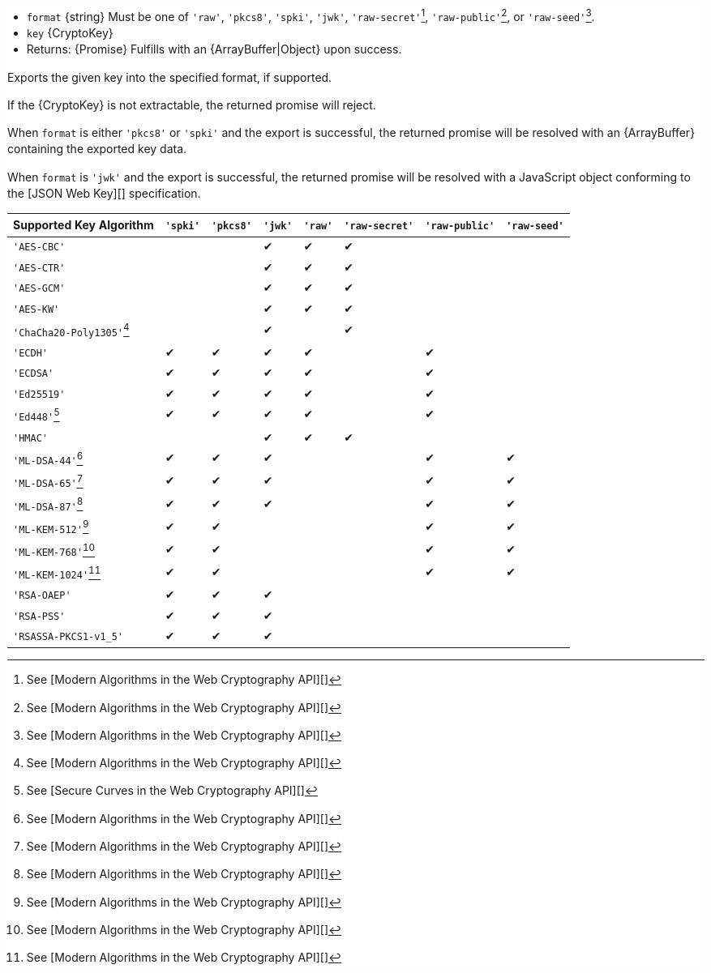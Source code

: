 

* `format` {string} Must be one of `'raw'`, `'pkcs8'`, `'spki'`, `'jwk'`, `'raw-secret'`[^modern-algos],
  `'raw-public'`[^modern-algos], or `'raw-seed'`[^modern-algos].
* `key` {CryptoKey}
* Returns: {Promise} Fulfills with an {ArrayBuffer|Object} upon success.

Exports the given key into the specified format, if supported.

If the {CryptoKey} is not extractable, the returned promise will reject.

When `format` is either `'pkcs8'` or `'spki'` and the export is successful,
the returned promise will be resolved with an {ArrayBuffer} containing the
exported key data.

When `format` is `'jwk'` and the export is successful, the returned promise
will be resolved with a JavaScript object conforming to the [JSON Web Key][]
specification.

| Supported Key Algorithm              | `'spki'` | `'pkcs8'` | `'jwk'` | `'raw'` | `'raw-secret'` | `'raw-public'` | `'raw-seed'` |
| ------------------------------------ | -------- | --------- | ------- | ------- | -------------- | -------------- | ------------ |
| `'AES-CBC'`                          |          |           | ✔       | ✔       | ✔              |                |              |
| `'AES-CTR'`                          |          |           | ✔       | ✔       | ✔              |                |              |
| `'AES-GCM'`                          |          |           | ✔       | ✔       | ✔              |                |              |
| `'AES-KW'`                           |          |           | ✔       | ✔       | ✔              |                |              |
| `'ChaCha20-Poly1305'`[^modern-algos] |          |           | ✔       |         | ✔              |                |              |
| `'ECDH'`                             | ✔        | ✔         | ✔       | ✔       |                | ✔              |              |
| `'ECDSA'`                            | ✔        | ✔         | ✔       | ✔       |                | ✔              |              |
| `'Ed25519'`                          | ✔        | ✔         | ✔       | ✔       |                | ✔              |              |
| `'Ed448'`[^secure-curves]            | ✔        | ✔         | ✔       | ✔       |                | ✔              |              |
| `'HMAC'`                             |          |           | ✔       | ✔       | ✔              |                |              |
| `'ML-DSA-44'`[^modern-algos]         | ✔        | ✔         | ✔       |         |                | ✔              | ✔            |
| `'ML-DSA-65'`[^modern-algos]         | ✔        | ✔         | ✔       |         |                | ✔              | ✔            |
| `'ML-DSA-87'`[^modern-algos]         | ✔        | ✔         | ✔       |         |                | ✔              | ✔            |
| `'ML-KEM-512'`[^modern-algos]        | ✔        | ✔         |         |         |                | ✔              | ✔            |
| `'ML-KEM-768'`[^modern-algos]        | ✔        | ✔         |         |         |                | ✔              | ✔            |
| `'ML-KEM-1024'`[^modern-algos]       | ✔        | ✔         |         |         |                | ✔              | ✔            |
| `'RSA-OAEP'`                         | ✔        | ✔         | ✔       |         |                |                |              |
| `'RSA-PSS'`                          | ✔        | ✔         | ✔       |         |                |                |              |
| `'RSASSA-PKCS1-v1_5'`                | ✔        | ✔         | ✔       |         |                |                |              |


[^secure-curves]: See [Secure Curves in the Web Cryptography API][]
[^modern-algos]: See [Modern Algorithms in the Web Cryptography API][]
[^openssl35]: Requires OpenSSL >= 3.5
[JSON Web Key]: https://tools.ietf.org/html/rfc7517
[Key usages]: #cryptokeyusages
[Modern Algorithms in the Web Cryptography API]: #modern-algorithms-in-the-web-cryptography-api
[RFC 4122]: https://www.rfc-editor.org/rfc/rfc4122.txt
[Secure Curves in the Web Cryptography API]: #secure-curves-in-the-web-cryptography-api
[Web Crypto API]: https://www.w3.org/TR/WebCryptoAPI/
[`SubtleCrypto.supports()`]: #static-method-subtlecryptosupportsoperation-algorithm-lengthoradditionalalgorithm
[`subtle.decapsulateBits()`]: #subtledecapsulatebitsdecapsulationalgorithm-decapsulationkey-ciphertext
[`subtle.decapsulateKey()`]: #subtledecapsulatekeydecapsulationalgorithm-decapsulationkey-ciphertext-sharedkeyalgorithm-extractable-usages
[`subtle.decrypt()`]: #subtledecryptalgorithm-key-data
[`subtle.deriveBits()`]: #subtlederivebitsalgorithm-basekey-length
[`subtle.deriveKey()`]: #subtlederivekeyalgorithm-basekey-derivedkeyalgorithm-extractable-keyusages
[`subtle.digest()`]: #subtledigestalgorithm-data
[`subtle.encapsulateBits()`]: #subtleencapsulatebitsencapsulationalgorithm-encapsulationkey
[`subtle.encapsulateKey()`]: #subtleencapsulatekeyencapsulationalgorithm-encapsulationkey-sharedkeyalgorithm-extractable-usages
[`subtle.encrypt()`]: #subtleencryptalgorithm-key-data
[`subtle.exportKey()`]: #subtleexportkeyformat-key
[`subtle.generateKey()`]: #subtlegeneratekeyalgorithm-extractable-keyusages
[`subtle.getPublicKey()`]: #subtlegetpublickeykey-keyusages
[`subtle.importKey()`]: #subtleimportkeyformat-keydata-algorithm-extractable-keyusages
[`subtle.sign()`]: #subtlesignalgorithm-key-data
[`subtle.unwrapKey()`]: #subtleunwrapkeyformat-wrappedkey-unwrappingkey-unwrapalgo-unwrappedkeyalgo-extractable-keyusages
[`subtle.verify()`]: #subtleverifyalgorithm-key-signature-data
[`subtle.wrapKey()`]: #subtlewrapkeyformat-key-wrappingkey-wrapalgo